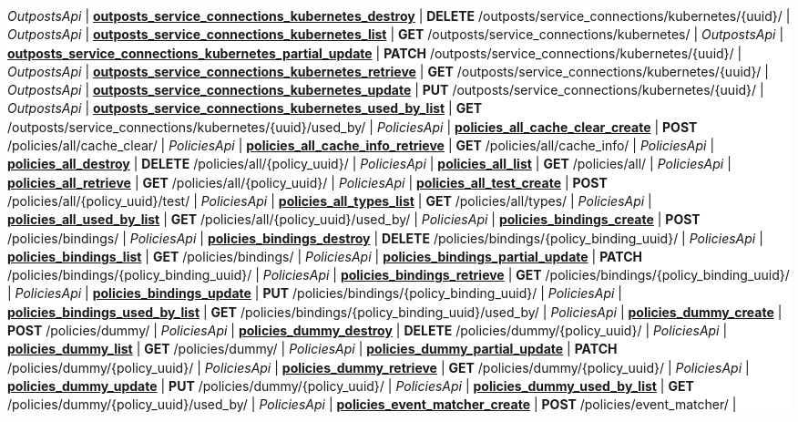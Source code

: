 *OutpostsApi* | [**outposts_service_connections_kubernetes_destroy**](authentik/docs/OutpostsApi.md#outposts_service_connections_kubernetes_destroy) | **DELETE** /outposts/service_connections/kubernetes/{uuid}/ | 
*OutpostsApi* | [**outposts_service_connections_kubernetes_list**](authentik/docs/OutpostsApi.md#outposts_service_connections_kubernetes_list) | **GET** /outposts/service_connections/kubernetes/ | 
*OutpostsApi* | [**outposts_service_connections_kubernetes_partial_update**](authentik/docs/OutpostsApi.md#outposts_service_connections_kubernetes_partial_update) | **PATCH** /outposts/service_connections/kubernetes/{uuid}/ | 
*OutpostsApi* | [**outposts_service_connections_kubernetes_retrieve**](authentik/docs/OutpostsApi.md#outposts_service_connections_kubernetes_retrieve) | **GET** /outposts/service_connections/kubernetes/{uuid}/ | 
*OutpostsApi* | [**outposts_service_connections_kubernetes_update**](authentik/docs/OutpostsApi.md#outposts_service_connections_kubernetes_update) | **PUT** /outposts/service_connections/kubernetes/{uuid}/ | 
*OutpostsApi* | [**outposts_service_connections_kubernetes_used_by_list**](authentik/docs/OutpostsApi.md#outposts_service_connections_kubernetes_used_by_list) | **GET** /outposts/service_connections/kubernetes/{uuid}/used_by/ | 
*PoliciesApi* | [**policies_all_cache_clear_create**](authentik/docs/PoliciesApi.md#policies_all_cache_clear_create) | **POST** /policies/all/cache_clear/ | 
*PoliciesApi* | [**policies_all_cache_info_retrieve**](authentik/docs/PoliciesApi.md#policies_all_cache_info_retrieve) | **GET** /policies/all/cache_info/ | 
*PoliciesApi* | [**policies_all_destroy**](authentik/docs/PoliciesApi.md#policies_all_destroy) | **DELETE** /policies/all/{policy_uuid}/ | 
*PoliciesApi* | [**policies_all_list**](authentik/docs/PoliciesApi.md#policies_all_list) | **GET** /policies/all/ | 
*PoliciesApi* | [**policies_all_retrieve**](authentik/docs/PoliciesApi.md#policies_all_retrieve) | **GET** /policies/all/{policy_uuid}/ | 
*PoliciesApi* | [**policies_all_test_create**](authentik/docs/PoliciesApi.md#policies_all_test_create) | **POST** /policies/all/{policy_uuid}/test/ | 
*PoliciesApi* | [**policies_all_types_list**](authentik/docs/PoliciesApi.md#policies_all_types_list) | **GET** /policies/all/types/ | 
*PoliciesApi* | [**policies_all_used_by_list**](authentik/docs/PoliciesApi.md#policies_all_used_by_list) | **GET** /policies/all/{policy_uuid}/used_by/ | 
*PoliciesApi* | [**policies_bindings_create**](authentik/docs/PoliciesApi.md#policies_bindings_create) | **POST** /policies/bindings/ | 
*PoliciesApi* | [**policies_bindings_destroy**](authentik/docs/PoliciesApi.md#policies_bindings_destroy) | **DELETE** /policies/bindings/{policy_binding_uuid}/ | 
*PoliciesApi* | [**policies_bindings_list**](authentik/docs/PoliciesApi.md#policies_bindings_list) | **GET** /policies/bindings/ | 
*PoliciesApi* | [**policies_bindings_partial_update**](authentik/docs/PoliciesApi.md#policies_bindings_partial_update) | **PATCH** /policies/bindings/{policy_binding_uuid}/ | 
*PoliciesApi* | [**policies_bindings_retrieve**](authentik/docs/PoliciesApi.md#policies_bindings_retrieve) | **GET** /policies/bindings/{policy_binding_uuid}/ | 
*PoliciesApi* | [**policies_bindings_update**](authentik/docs/PoliciesApi.md#policies_bindings_update) | **PUT** /policies/bindings/{policy_binding_uuid}/ | 
*PoliciesApi* | [**policies_bindings_used_by_list**](authentik/docs/PoliciesApi.md#policies_bindings_used_by_list) | **GET** /policies/bindings/{policy_binding_uuid}/used_by/ | 
*PoliciesApi* | [**policies_dummy_create**](authentik/docs/PoliciesApi.md#policies_dummy_create) | **POST** /policies/dummy/ | 
*PoliciesApi* | [**policies_dummy_destroy**](authentik/docs/PoliciesApi.md#policies_dummy_destroy) | **DELETE** /policies/dummy/{policy_uuid}/ | 
*PoliciesApi* | [**policies_dummy_list**](authentik/docs/PoliciesApi.md#policies_dummy_list) | **GET** /policies/dummy/ | 
*PoliciesApi* | [**policies_dummy_partial_update**](authentik/docs/PoliciesApi.md#policies_dummy_partial_update) | **PATCH** /policies/dummy/{policy_uuid}/ | 
*PoliciesApi* | [**policies_dummy_retrieve**](authentik/docs/PoliciesApi.md#policies_dummy_retrieve) | **GET** /policies/dummy/{policy_uuid}/ | 
*PoliciesApi* | [**policies_dummy_update**](authentik/docs/PoliciesApi.md#policies_dummy_update) | **PUT** /policies/dummy/{policy_uuid}/ | 
*PoliciesApi* | [**policies_dummy_used_by_list**](authentik/docs/PoliciesApi.md#policies_dummy_used_by_list) | **GET** /policies/dummy/{policy_uuid}/used_by/ | 
*PoliciesApi* | [**policies_event_matcher_create**](authentik/docs/PoliciesApi.md#policies_event_matcher_create) | **POST** /policies/event_matcher/ | 